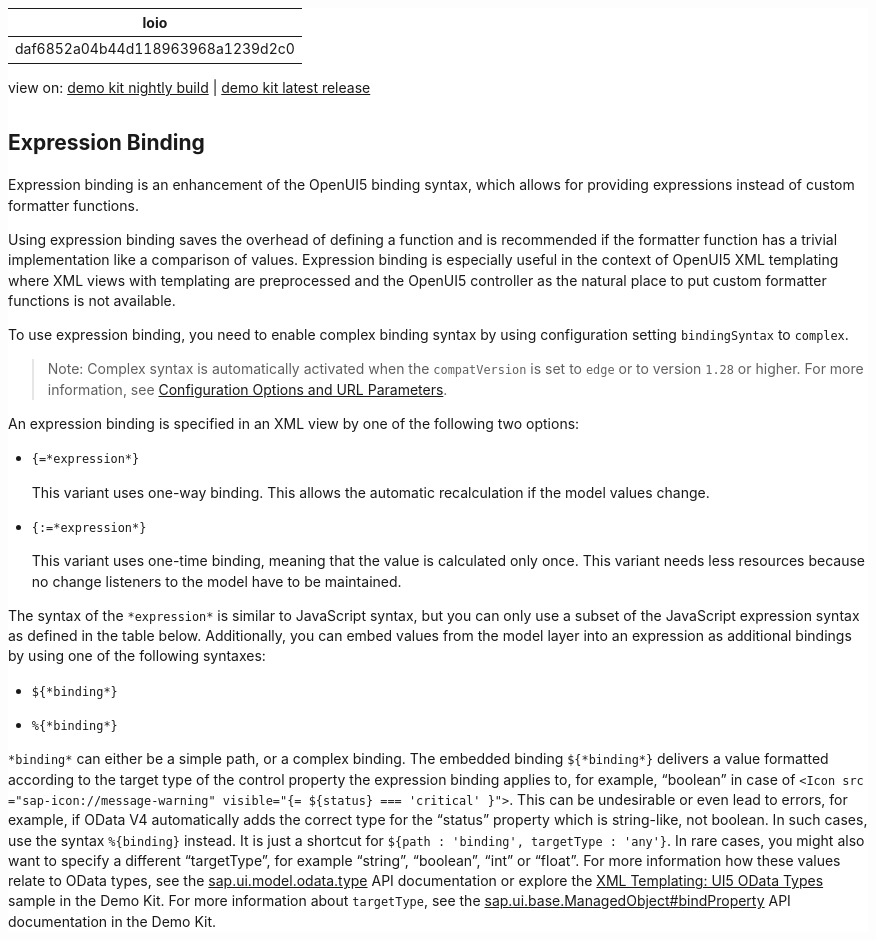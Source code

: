 

| loio |
| -----|
| daf6852a04b44d118963968a1239d2c0 |

<div id="loio">

view on: [demo kit nightly build](https://openui5nightly.hana.ondemand.com/#/topic/daf6852a04b44d118963968a1239d2c0) | [demo kit latest release](https://openui5.hana.ondemand.com/#/topic/daf6852a04b44d118963968a1239d2c0)</div>

## Expression Binding

Expression binding is an enhancement of the OpenUI5 binding syntax, which allows for providing expressions instead of custom formatter functions.

Using expression binding saves the overhead of defining a function and is recommended if the formatter function has a trivial implementation like a comparison of values. Expression binding is especially useful in the context of OpenUI5 XML templating where XML views with templating are preprocessed and the OpenUI5 controller as the natural place to put custom formatter functions is not available.

To use expression binding, you need to enable complex binding syntax by using configuration setting `bindingSyntax` to `complex`.

> Note:
> Complex syntax is automatically activated when the `compatVersion` is set to `edge` or to version `1.28` or higher. For more information, see [Configuration Options and URL Parameters](Configuration_Options_and_URL_Parameters_91f2d03.md).
> 
> 

An expression binding is specified in an XML view by one of the following two options:

-   `{=*expression*}`

    This variant uses one-way binding. This allows the automatic recalculation if the model values change.

-   `{:=*expression*}`

    This variant uses one-time binding, meaning that the value is calculated only once. This variant needs less resources because no change listeners to the model have to be maintained.


The syntax of the `*expression*` is similar to JavaScript syntax, but you can only use a subset of the JavaScript expression syntax as defined in the table below. Additionally, you can embed values from the model layer into an expression as additional bindings by using one of the following syntaxes:

-   `${*binding*}`

-   `%{*binding*}`


`*binding*` can either be a simple path, or a complex binding. The embedded binding `${*binding*}` delivers a value formatted according to the target type of the control property the expression binding applies to, for example, “boolean” in case of `<Icon src="sap-icon://message-warning" visible="{= ${status} === 'critical' }">`. This can be undesirable or even lead to errors, for example, if OData V4 automatically adds the correct type for the “status” property which is string-like, not boolean. In such cases, use the syntax `%{binding}` instead. It is just a shortcut for `${path : 'binding', targetType : 'any'}`. In rare cases, you might also want to specify a different “targetType”, for example “string”, “boolean”, “int” or “float”. For more information how these values relate to OData types, see the [sap.ui.model.odata.type](https://openui5.hana.ondemand.com/docs/api/symbols/sap.ui.model.odata.type.html) API documentation or explore the [XML Templating: UI5 OData Types](https://openui5.hana.ondemand.com/#/sample/sap.ui.core.sample.ViewTemplate.types/preview) sample in the Demo Kit. For more information about `targetType`, see the [sap.ui.base.ManagedObject\#bindProperty](https://openui5.hana.ondemand.com/#/api/sap.ui.base.ManagedObject/methods/bindProperty) API documentation in the Demo Kit.
